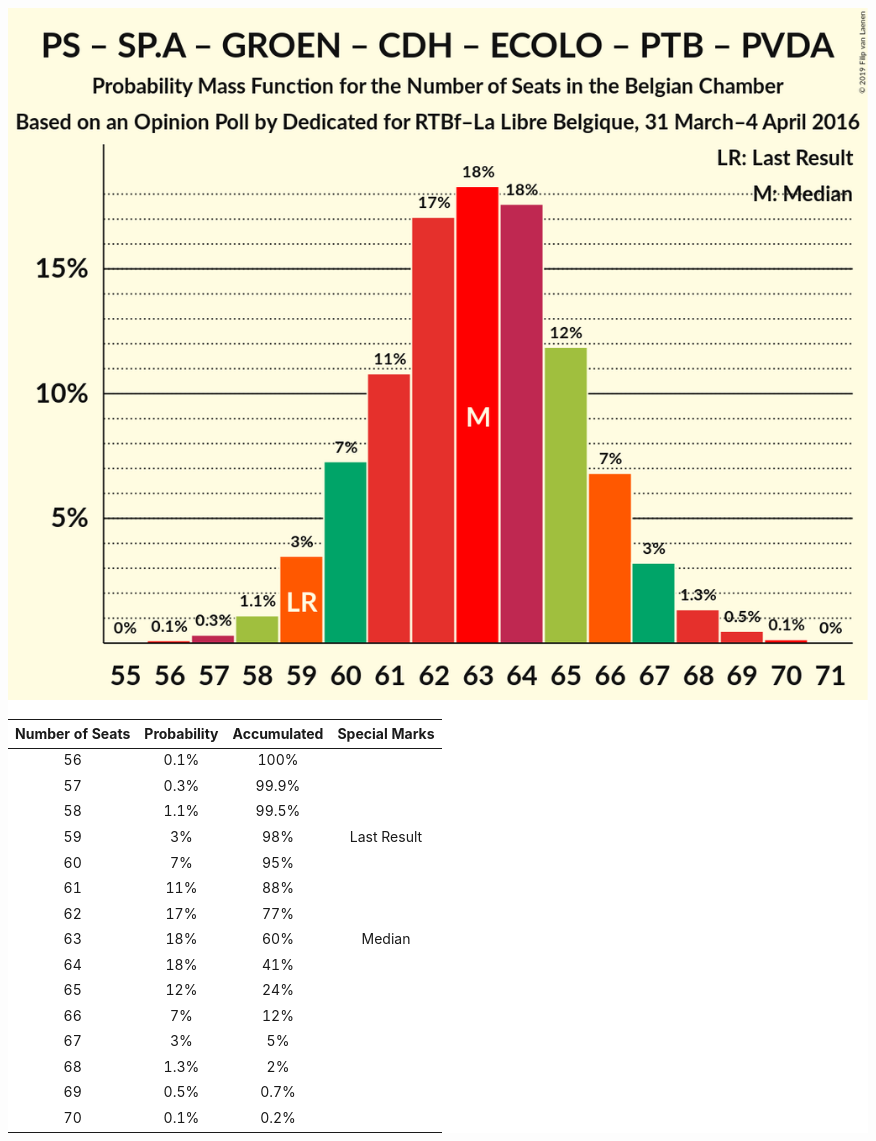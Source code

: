 ![Graph with seats probability mass function not yet produced](2016-04-04-Dedicated-coalitions-seats-pmf-ps–spa–groen–cdh–ecolo–ptb–pvda.png "Seats Probability Mass Function")

| Number of Seats | Probability | Accumulated | Special Marks |
|:---------------:|:-----------:|:-----------:|:-------------:|
| 56 | 0.1% | 100% |  |
| 57 | 0.3% | 99.9% |  |
| 58 | 1.1% | 99.5% |  |
| 59 | 3% | 98% | Last Result |
| 60 | 7% | 95% |  |
| 61 | 11% | 88% |  |
| 62 | 17% | 77% |  |
| 63 | 18% | 60% | Median |
| 64 | 18% | 41% |  |
| 65 | 12% | 24% |  |
| 66 | 7% | 12% |  |
| 67 | 3% | 5% |  |
| 68 | 1.3% | 2% |  |
| 69 | 0.5% | 0.7% |  |
| 70 | 0.1% | 0.2% |  |